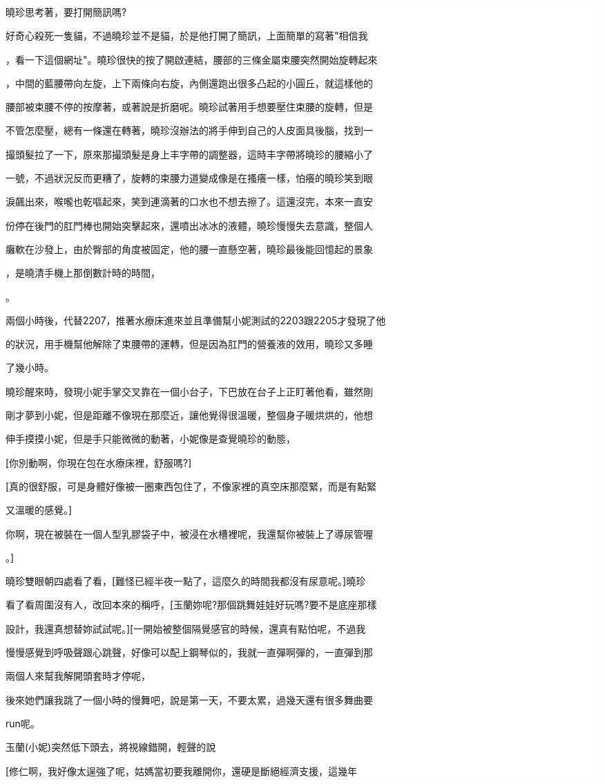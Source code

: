 曉珍思考著，要打開簡訊嗎?

好奇心殺死一隻貓，不過曉珍並不是貓，於是他打開了簡訊，上面簡單的寫著"相信我

，看一下這個網址"。曉珍很快的按了開啟連結，腰部的三條金屬束腰突然開始旋轉起來

，中間的藍腰帶向左旋，上下兩條向右旋，內側還跑出很多凸起的小圓丘，就這樣他的

腰部被束腰不停的按摩著，或著說是折磨呢。曉珍試著用手想要壓住束腰的旋轉，但是

不管怎麼壓，總有一條還在轉著，曉珍沒辦法的將手伸到自己的人皮面具後腦，找到一

撮頭髮拉了一下，原來那撮頭髮是身上丰字帶的調整器，這時丰字帶將曉珍的腰縮小了

一號，不過狀況反而更糟了，旋轉的束腰力道變成像是在搔癢一樣，怕癢的曉珍笑到眼

淚飆出來，喉嚨也乾嘔起來，笑到連滴著的口水也不想去擦了。這還沒完，本來一直安

份停在後門的肛門棒也開始突擊起來，還噴出冰冰的液體，曉珍慢慢失去意識，整個人

癱軟在沙發上，由於臀部的角度被固定，他的腰一直懸空著，曉珍最後能回憶起的景象

，是曉清手機上那倒數計時的時間，

。

兩個小時後，代替2207，推著水療床進來並且準備幫小妮測試的2203跟2205才發現了他

的狀況，用手機幫他解除了束腰帶的運轉，但是因為肛門的營養液的效用，曉珍又多睡

了幾小時。

曉珍醒來時，發現小妮手掌交叉靠在一個小台子，下巴放在台子上正盯著他看，雖然剛

剛才夢到小妮，但是距離不像現在那麼近，讓他覺得很溫暖，整個身子暖烘烘的，他想

伸手摸摸小妮，但是手只能微微的動著，小妮像是查覺曉珍的動態，

[你別動啊，你現在包在水療床裡，舒服嗎?]

[真的很舒服，可是身體好像被一圈東西包住了，不像家裡的真空床那麼緊，而是有點緊

又溫暖的感覺。]

你啊，現在被裝在一個人型乳膠袋子中，被浸在水槽裡呢，我還幫你被裝上了導尿管喔

。]

曉珍雙眼朝四處看了看，[難怪已經半夜一點了，這麼久的時間我都沒有尿意呢。]曉珍

看了看周圍沒有人，改回本來的稱呼，[玉蘭妳呢?那個跳舞娃娃好玩嗎?要不是底座那樣

設計，我還真想替妳試試呢。][一開始被整個隔覺感官的時候，還真有點怕呢，不過我

慢慢感覺到呼吸聲跟心跳聲，好像可以配上鋼琴似的，我就一直彈啊彈的，一直彈到那

兩個人來幫我解開頭套時才停呢，

後來她們讓我跳了一個小時的慢舞吧，說是第一天，不要太累，過幾天還有很多舞曲要

run呢。

玉蘭(小妮)突然低下頭去，將視線錯開，輕聲的說

[修仁啊，我好像太逞強了呢，姑媽當初要我離開你，還硬是斷絕經濟支援，這幾年
